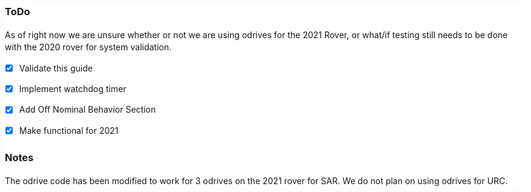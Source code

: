 ### ToDo 
As of right now we are unsure whether or not we are using odrives for the 2021 Rover, or what/if testing still needs to be done with the 2020 rover for system validation. 

- [x] Validate this guide
- [x] Implement watchdog timer
- [x] Add Off Nominal Behavior Section
- [x] Make functional for 2021


### Notes
The odrive code has been modified to work for 3 odrives on the 2021 rover for SAR. We do not plan on using odrives for URC.
